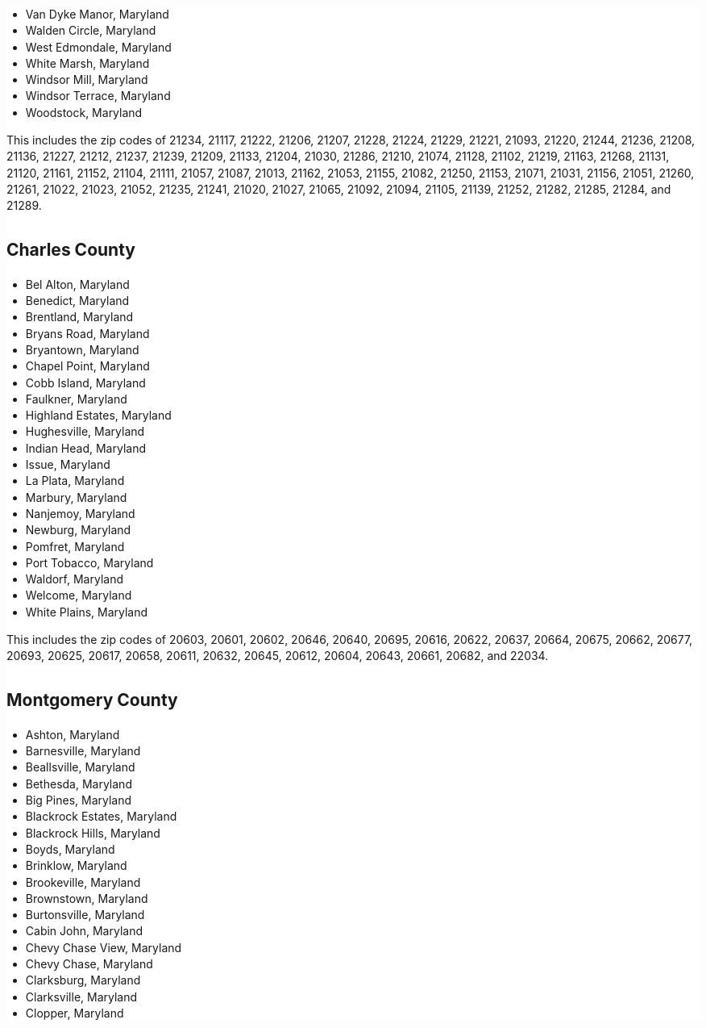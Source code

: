 * Van Dyke Manor, Maryland
* Walden Circle, Maryland
* West Edmondale, Maryland
* White Marsh, Maryland
* Windsor Mill, Maryland
* Windsor Terrace, Maryland
* Woodstock, Maryland

This includes the zip codes of
21234, 21117, 21222, 21206, 21207, 21228, 21224, 21229, 21221, 21093, 21220, 21244, 21236, 21208, 21136, 21227, 21212, 21237, 21239, 21209, 21133, 21204, 21030, 21286, 21210, 21074, 21128, 21102, 21219, 21163, 21268, 21131, 21120, 21161, 21152, 21104, 21111, 21057, 21087, 21013, 21162, 21053, 21155, 21082, 21250, 21153, 21071, 21031, 21156, 21051, 21260, 21261, 21022, 21023, 21052, 21235, 21241, 21020, 21027, 21065, 21092, 21094, 21105, 21139, 21252, 21282, 21285, 21284, and 21289.


## Charles County

* Bel Alton, Maryland
* Benedict, Maryland
* Brentland, Maryland
* Bryans Road, Maryland
* Bryantown, Maryland
* Chapel Point, Maryland
* Cobb Island, Maryland
* Faulkner, Maryland
* Highland Estates, Maryland
* Hughesville, Maryland
* Indian Head, Maryland
* Issue, Maryland
* La Plata, Maryland
* Marbury, Maryland
* Nanjemoy, Maryland
* Newburg, Maryland
* Pomfret, Maryland
* Port Tobacco, Maryland
* Waldorf, Maryland
* Welcome, Maryland
* White Plains, Maryland

This includes the zip codes of
20603, 20601, 20602, 20646, 20640, 20695, 20616, 20622, 20637, 20664, 20675, 20662, 20677, 20693, 20625, 20617, 20658, 20611, 20632, 20645, 20612, 20604, 20643, 20661, 20682, and 22034.


## Montgomery County

* Ashton, Maryland
* Barnesville, Maryland
* Beallsville, Maryland
* Bethesda, Maryland
* Big Pines, Maryland
* Blackrock Estates, Maryland
* Blackrock Hills, Maryland
* Boyds, Maryland
* Brinklow, Maryland
* Brookeville, Maryland
* Brownstown, Maryland
* Burtonsville, Maryland
* Cabin John, Maryland
* Chevy Chase View, Maryland
* Chevy Chase, Maryland
* Clarksburg, Maryland
* Clarksville, Maryland
* Clopper, Maryland